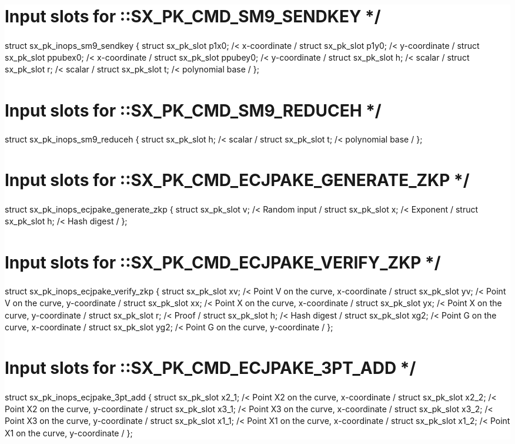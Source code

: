 
# Input slots for ::SX_PK_CMD_SM9_SENDKEY */

struct sx_pk_inops_sm9_sendkey {
struct sx_pk_slot p1x0; /< x-coordinate /
struct sx_pk_slot p1y0; /< y-coordinate /
struct sx_pk_slot ppubex0; /< x-coordinate /
struct sx_pk_slot ppubey0; /< y-coordinate /
struct sx_pk_slot h; /< scalar /
struct sx_pk_slot r; /< scalar /
struct sx_pk_slot t; /< polynomial base /
};


# Input slots for ::SX_PK_CMD_SM9_REDUCEH */

struct sx_pk_inops_sm9_reduceh {
struct sx_pk_slot h; /< scalar /
struct sx_pk_slot t; /< polynomial base /
};


# Input slots for ::SX_PK_CMD_ECJPAKE_GENERATE_ZKP */

struct sx_pk_inops_ecjpake_generate_zkp {
struct sx_pk_slot v; /< Random input /
struct sx_pk_slot x; /< Exponent /
struct sx_pk_slot h; /< Hash digest /
};


# Input slots for ::SX_PK_CMD_ECJPAKE_VERIFY_ZKP */

struct sx_pk_inops_ecjpake_verify_zkp {
struct sx_pk_slot xv; /< Point V on the curve, x-coordinate /
struct sx_pk_slot yv; /< Point V on the curve, y-coordinate /
struct sx_pk_slot xx; /< Point X on the curve, x-coordinate /
struct sx_pk_slot yx; /< Point X on the curve, y-coordinate /
struct sx_pk_slot r; /< Proof /
struct sx_pk_slot h; /< Hash digest /
struct sx_pk_slot xg2; /< Point G on the curve, x-coordinate /
struct sx_pk_slot yg2; /< Point G on the curve, y-coordinate /
};


# Input slots for ::SX_PK_CMD_ECJPAKE_3PT_ADD */

struct sx_pk_inops_ecjpake_3pt_add {
struct sx_pk_slot x2_1; /< Point X2 on the curve, x-coordinate /
struct sx_pk_slot x2_2; /< Point X2 on the curve, y-coordinate /
struct sx_pk_slot x3_1; /< Point X3 on the curve, x-coordinate /
struct sx_pk_slot x3_2; /< Point X3 on the curve, y-coordinate /
struct sx_pk_slot x1_1; /< Point X1 on the curve, x-coordinate /
struct sx_pk_slot x1_2; /< Point X1 on the curve, y-coordinate /
};

